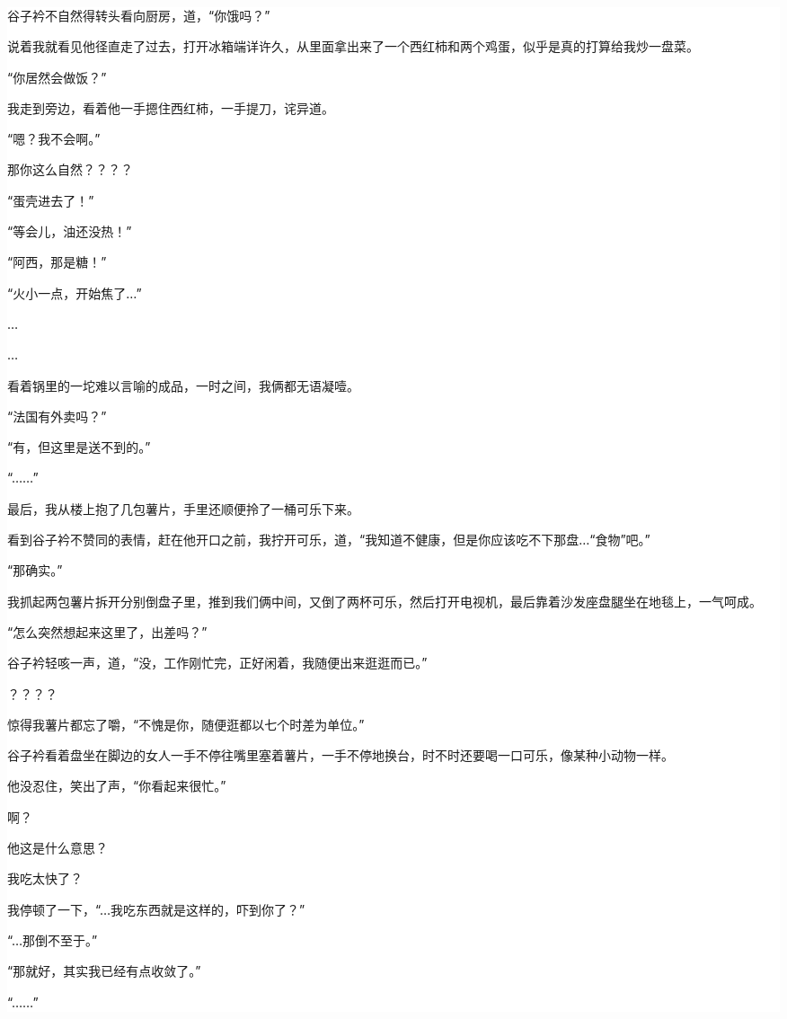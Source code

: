 谷子衿不自然得转头看向厨房，道，“你饿吗？”

说着我就看见他径直走了过去，打开冰箱端详许久，从里面拿出来了一个西红柿和两个鸡蛋，似乎是真的打算给我炒一盘菜。

“你居然会做饭？”

我走到旁边，看着他一手摁住西红柿，一手提刀，诧异道。

“嗯？我不会啊。”

那你这么自然？？？？

“蛋壳进去了！”

“等会儿，油还没热！”

“阿西，那是糖！”

“火小一点，开始焦了…”

…

…

看着锅里的一坨难以言喻的成品，一时之间，我俩都无语凝噎。

“法国有外卖吗？”

“有，但这里是送不到的。”

“……”

最后，我从楼上抱了几包薯片，手里还顺便拎了一桶可乐下来。

看到谷子衿不赞同的表情，赶在他开口之前，我拧开可乐，道，“我知道不健康，但是你应该吃不下那盘…“食物”吧。”

“那确实。”

我抓起两包薯片拆开分别倒盘子里，推到我们俩中间，又倒了两杯可乐，然后打开电视机，最后靠着沙发座盘腿坐在地毯上，一气呵成。

“怎么突然想起来这里了，出差吗？”

谷子衿轻咳一声，道，“没，工作刚忙完，正好闲着，我随便出来逛逛而已。”

？？？？

惊得我薯片都忘了嚼，“不愧是你，随便逛都以七个时差为单位。”

谷子衿看着盘坐在脚边的女人一手不停往嘴里塞着薯片，一手不停地换台，时不时还要喝一口可乐，像某种小动物一样。

他没忍住，笑出了声，“你看起来很忙。”

啊？

他这是什么意思？

我吃太快了？

我停顿了一下，“…我吃东西就是这样的，吓到你了？”

“…那倒不至于。”

“那就好，其实我已经有点收敛了。”

“……”
